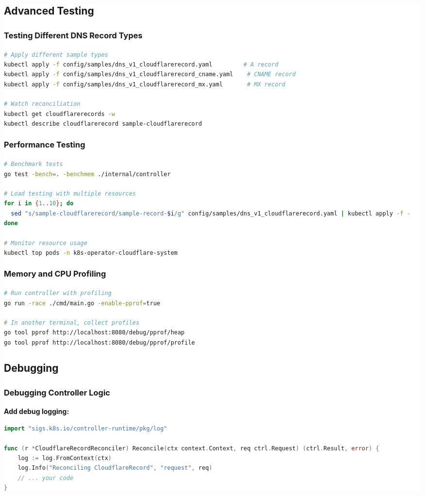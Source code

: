 ## Advanced Testing

### Testing Different DNS Record Types

```bash
# Apply different sample types
kubectl apply -f config/samples/dns_v1_cloudflarerecord.yaml         # A record
kubectl apply -f config/samples/dns_v1_cloudflarerecord_cname.yaml    # CNAME record
kubectl apply -f config/samples/dns_v1_cloudflarerecord_mx.yaml       # MX record

# Watch reconciliation
kubectl get cloudflarerecords -w
kubectl describe cloudflarerecord sample-cloudflarerecord
```

### Performance Testing

```bash
# Benchmark tests
go test -bench=. -benchmem ./internal/controller

# Load testing with multiple resources
for i in {1..10}; do
  sed "s/sample-cloudflarerecord/sample-record-$i/g" config/samples/dns_v1_cloudflarerecord.yaml | kubectl apply -f -
done

# Monitor resource usage
kubectl top pods -n k8s-operator-cloudflare-system
```

### Memory and CPU Profiling

```bash
# Run controller with profiling
go run -race ./cmd/main.go -enable-pprof=true

# In another terminal, collect profiles
go tool pprof http://localhost:8080/debug/pprof/heap
go tool pprof http://localhost:8080/debug/pprof/profile
```

## Debugging

### Debugging Controller Logic

**Add debug logging:**
```go
import "sigs.k8s.io/controller-runtime/pkg/log"

func (r *CloudflareRecordReconciler) Reconcile(ctx context.Context, req ctrl.Request) (ctrl.Result, error) {
    log := log.FromContext(ctx)
    log.Info("Reconciling CloudflareRecord", "request", req)
    // ... your code
}
```
